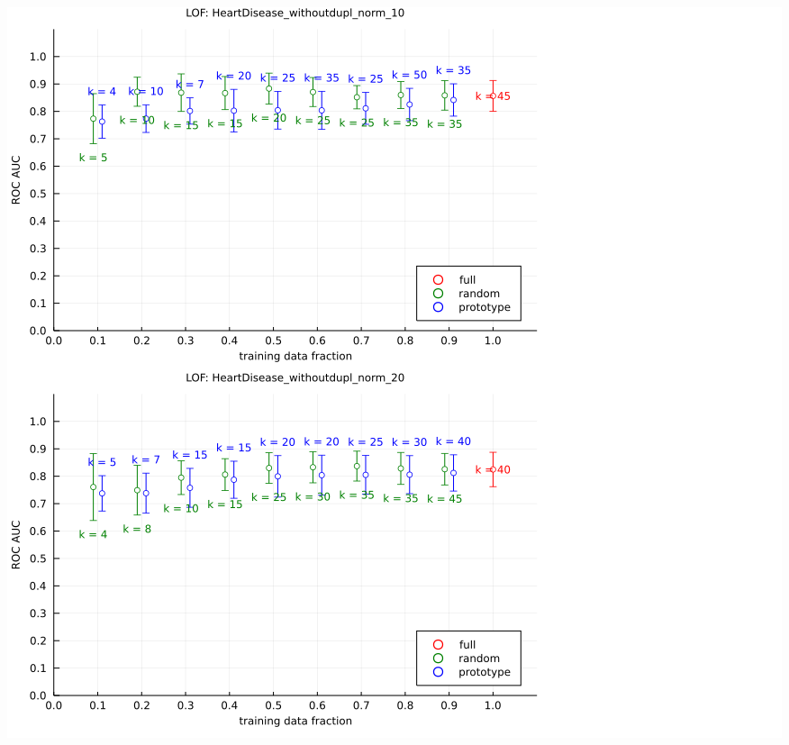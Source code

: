 ![](results/semantic/LOF-HeartDisease_withoutdupl_norm_10.png)
![](results/semantic/LOF-HeartDisease_withoutdupl_norm_20.png)